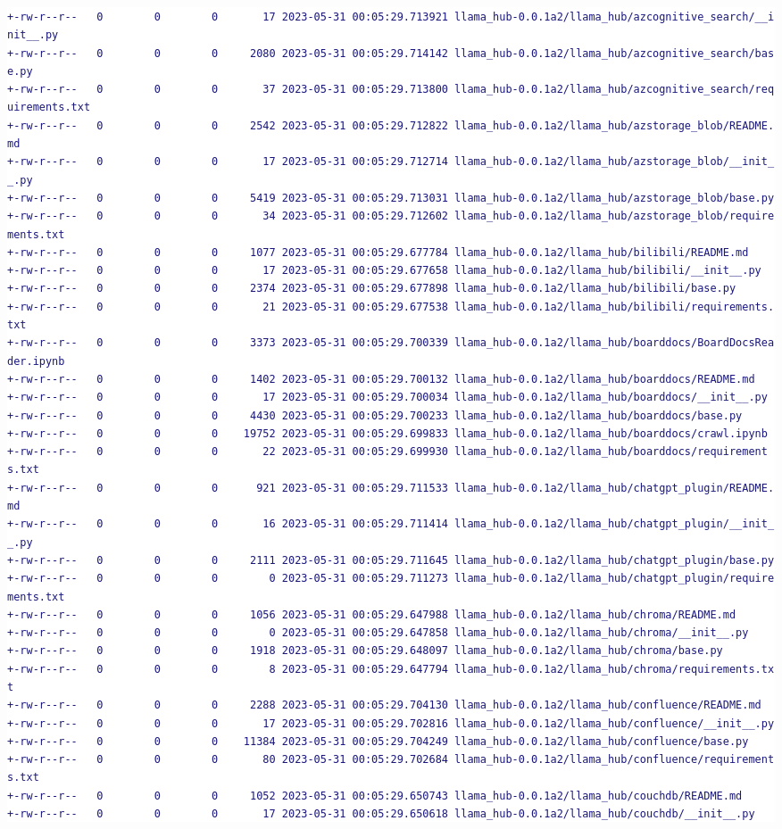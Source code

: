 ```diff
+-rw-r--r--   0        0        0       17 2023-05-31 00:05:29.713921 llama_hub-0.0.1a2/llama_hub/azcognitive_search/__init__.py
+-rw-r--r--   0        0        0     2080 2023-05-31 00:05:29.714142 llama_hub-0.0.1a2/llama_hub/azcognitive_search/base.py
+-rw-r--r--   0        0        0       37 2023-05-31 00:05:29.713800 llama_hub-0.0.1a2/llama_hub/azcognitive_search/requirements.txt
+-rw-r--r--   0        0        0     2542 2023-05-31 00:05:29.712822 llama_hub-0.0.1a2/llama_hub/azstorage_blob/README.md
+-rw-r--r--   0        0        0       17 2023-05-31 00:05:29.712714 llama_hub-0.0.1a2/llama_hub/azstorage_blob/__init__.py
+-rw-r--r--   0        0        0     5419 2023-05-31 00:05:29.713031 llama_hub-0.0.1a2/llama_hub/azstorage_blob/base.py
+-rw-r--r--   0        0        0       34 2023-05-31 00:05:29.712602 llama_hub-0.0.1a2/llama_hub/azstorage_blob/requirements.txt
+-rw-r--r--   0        0        0     1077 2023-05-31 00:05:29.677784 llama_hub-0.0.1a2/llama_hub/bilibili/README.md
+-rw-r--r--   0        0        0       17 2023-05-31 00:05:29.677658 llama_hub-0.0.1a2/llama_hub/bilibili/__init__.py
+-rw-r--r--   0        0        0     2374 2023-05-31 00:05:29.677898 llama_hub-0.0.1a2/llama_hub/bilibili/base.py
+-rw-r--r--   0        0        0       21 2023-05-31 00:05:29.677538 llama_hub-0.0.1a2/llama_hub/bilibili/requirements.txt
+-rw-r--r--   0        0        0     3373 2023-05-31 00:05:29.700339 llama_hub-0.0.1a2/llama_hub/boarddocs/BoardDocsReader.ipynb
+-rw-r--r--   0        0        0     1402 2023-05-31 00:05:29.700132 llama_hub-0.0.1a2/llama_hub/boarddocs/README.md
+-rw-r--r--   0        0        0       17 2023-05-31 00:05:29.700034 llama_hub-0.0.1a2/llama_hub/boarddocs/__init__.py
+-rw-r--r--   0        0        0     4430 2023-05-31 00:05:29.700233 llama_hub-0.0.1a2/llama_hub/boarddocs/base.py
+-rw-r--r--   0        0        0    19752 2023-05-31 00:05:29.699833 llama_hub-0.0.1a2/llama_hub/boarddocs/crawl.ipynb
+-rw-r--r--   0        0        0       22 2023-05-31 00:05:29.699930 llama_hub-0.0.1a2/llama_hub/boarddocs/requirements.txt
+-rw-r--r--   0        0        0      921 2023-05-31 00:05:29.711533 llama_hub-0.0.1a2/llama_hub/chatgpt_plugin/README.md
+-rw-r--r--   0        0        0       16 2023-05-31 00:05:29.711414 llama_hub-0.0.1a2/llama_hub/chatgpt_plugin/__init__.py
+-rw-r--r--   0        0        0     2111 2023-05-31 00:05:29.711645 llama_hub-0.0.1a2/llama_hub/chatgpt_plugin/base.py
+-rw-r--r--   0        0        0        0 2023-05-31 00:05:29.711273 llama_hub-0.0.1a2/llama_hub/chatgpt_plugin/requirements.txt
+-rw-r--r--   0        0        0     1056 2023-05-31 00:05:29.647988 llama_hub-0.0.1a2/llama_hub/chroma/README.md
+-rw-r--r--   0        0        0        0 2023-05-31 00:05:29.647858 llama_hub-0.0.1a2/llama_hub/chroma/__init__.py
+-rw-r--r--   0        0        0     1918 2023-05-31 00:05:29.648097 llama_hub-0.0.1a2/llama_hub/chroma/base.py
+-rw-r--r--   0        0        0        8 2023-05-31 00:05:29.647794 llama_hub-0.0.1a2/llama_hub/chroma/requirements.txt
+-rw-r--r--   0        0        0     2288 2023-05-31 00:05:29.704130 llama_hub-0.0.1a2/llama_hub/confluence/README.md
+-rw-r--r--   0        0        0       17 2023-05-31 00:05:29.702816 llama_hub-0.0.1a2/llama_hub/confluence/__init__.py
+-rw-r--r--   0        0        0    11384 2023-05-31 00:05:29.704249 llama_hub-0.0.1a2/llama_hub/confluence/base.py
+-rw-r--r--   0        0        0       80 2023-05-31 00:05:29.702684 llama_hub-0.0.1a2/llama_hub/confluence/requirements.txt
+-rw-r--r--   0        0        0     1052 2023-05-31 00:05:29.650743 llama_hub-0.0.1a2/llama_hub/couchdb/README.md
+-rw-r--r--   0        0        0       17 2023-05-31 00:05:29.650618 llama_hub-0.0.1a2/llama_hub/couchdb/__init__.py
```